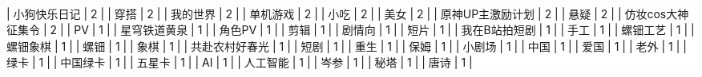 | 小狗快乐日记 | 2 |
| 穿搭 | 2 |
| 我的世界 | 2 |
| 单机游戏 | 2 |
| 小吃 | 2 |
| 美女 | 2 |
| 原神UP主激励计划 | 2 |
| 悬疑 | 2 |
| 仿妆cos大神征集令 | 2 |
| PV | 1 |
| 星穹铁道黄泉 | 1 |
| 角色PV | 1 |
| 剪辑 | 1 |
| 剧情向 | 1 |
| 短片 | 1 |
| 我在B站拍短剧 | 1 |
| 手工 | 1 |
| 螺钿工艺 | 1 |
| 螺钿象棋 | 1 |
| 螺钿 | 1 |
| 象棋 | 1 |
| 共赴农村好春光 | 1 |
| 短剧 | 1 |
| 重生 | 1 |
| 保姆 | 1 |
| 小剧场 | 1 |
| 中国 | 1 |
| 爱国 | 1 |
| 老外 | 1 |
| 绿卡 | 1 |
| 中国绿卡 | 1 |
| 五星卡 | 1 |
| AI | 1 |
| 人工智能 | 1 |
| 岑参 | 1 |
| 秘塔 | 1 |
| 唐诗 | 1 |